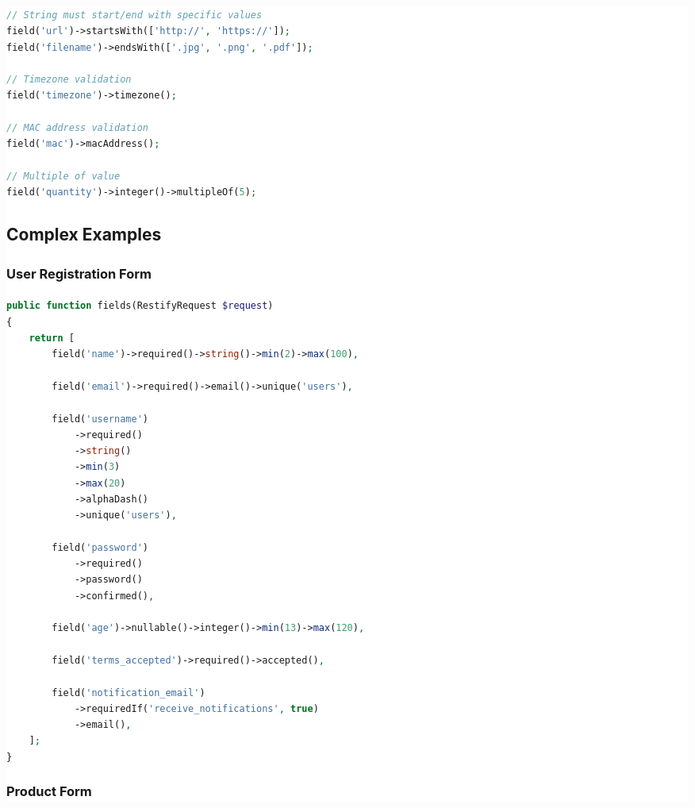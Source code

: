 ```php
// String must start/end with specific values
field('url')->startsWith(['http://', 'https://']);
field('filename')->endsWith(['.jpg', '.png', '.pdf']);

// Timezone validation
field('timezone')->timezone();

// MAC address validation
field('mac')->macAddress();

// Multiple of value
field('quantity')->integer()->multipleOf(5);
```

## Complex Examples

### User Registration Form

```php
public function fields(RestifyRequest $request)
{
    return [
        field('name')->required()->string()->min(2)->max(100),
        
        field('email')->required()->email()->unique('users'),
        
        field('username')
            ->required()
            ->string()
            ->min(3)
            ->max(20)
            ->alphaDash()
            ->unique('users'),
        
        field('password')
            ->required()
            ->password()
            ->confirmed(),
        
        field('age')->nullable()->integer()->min(13)->max(120),
        
        field('terms_accepted')->required()->accepted(),
        
        field('notification_email')
            ->requiredIf('receive_notifications', true)
            ->email(),
    ];
}
```

### Product Form
